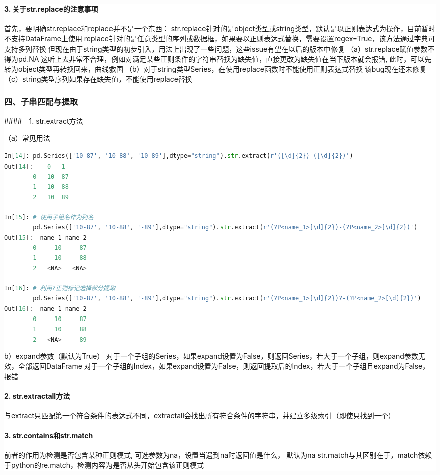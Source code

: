 #### 3. 关于str.replace的注意事项

首先，要明确str.replace和replace并不是一个东西：
str.replace针对的是object类型或string类型，默认是以正则表达式为操作，目前暂时不支持DataFrame上使用
replace针对的是任意类型的序列或数据框，如果要以正则表达式替换，需要设置regex=True，该方法通过字典可支持多列替换
但现在由于string类型的初步引入，用法上出现了一些问题，这些issue有望在以后的版本中修复
（a）str.replace赋值参数不得为pd.NA
这听上去非常不合理，例如对满足某些正则条件的字符串替换为缺失值，直接更改为缺失值在当下版本就会报错, 此时，可以先转为object类型再转换回来，曲线救国
（b）对于string类型Series，在使用replace函数时不能使用正则表达式替换
该bug现在还未修复
（c）string类型序列如果存在缺失值，不能使用replace替换

### 四、子串匹配与提取

####　1. str.extract方法

（a）常见用法

```python
In[14]: pd.Series(['10-87', '10-88', '10-89'],dtype="string").str.extract(r'([\d]{2})-([\d]{2})')
Out[14]:    0   1
        0   10  87
        1   10  88
        2   10  89

In[15]: # 使用子组名作为列名
        pd.Series(['10-87', '10-88', '-89'],dtype="string").str.extract(r'(?P<name_1>[\d]{2})-(?P<name_2>[\d]{2})')
Out[15]:  name_1 name_2
        0     10     87
        1     10     88
        2   <NA>   <NA>

In[16]: # 利用?正则标记选择部分提取
        pd.Series(['10-87', '10-88', '-89'],dtype="string").str.extract(r'(?P<name_1>[\d]{2})?-(?P<name_2>[\d]{2})')
Out[16]:  name_1 name_2
        0     10     87
        1     10     88
        2   <NA>     89

```

b）expand参数（默认为True）
对于一个子组的Series，如果expand设置为False，则返回Series，若大于一个子组，则expand参数无效，全部返回DataFrame
对于一个子组的Index，如果expand设置为False，则返回提取后的Index，若大于一个子组且expand为False，报错

#### 2. str.extractall方法

与extract只匹配第一个符合条件的表达式不同，extractall会找出所有符合条件的字符串，并建立多级索引（即使只找到一个）

#### 3. str.contains和str.match

前者的作用为检测是否包含某种正则模式, 可选参数为na，设置当遇到na时返回值是什么， 默认为na
str.match与其区别在于，match依赖于python的re.match，检测内容为是否从头开始包含该正则模式
